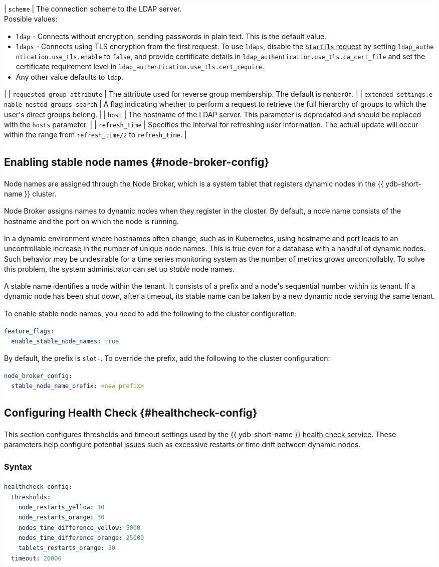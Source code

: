 | `scheme` | The connection scheme to the LDAP server.<br>Possible values:<ul><li>`ldap` - Connects without encryption, sending passwords in plain text. This is the default value.</li><li>`ldaps` - Connects using TLS encryption from the first request. To use `ldaps`, disable the [`StartTls` request](../../security/authentication.md#starttls) by setting `ldap_authentication.use_tls.enable` to `false`, and provide certificate details in `ldap_authentication.use_tls.ca_cert_file` and set the certificate requirement level in `ldap_authentication.use_tls.cert_require`.</li><li>Any other value defaults to `ldap`.</li></ul> |
| `requested_group_attribute` | The attribute used for reverse group membership. The default is `memberOf`. |
| `extended_settings.enable_nested_groups_search` | A flag indicating whether to perform a request to retrieve the full hierarchy of groups to which the user's direct groups belong. |
| `host` | The hostname of the LDAP server. This parameter is deprecated and should be replaced with the `hosts` parameter. |
| `refresh_time` | Specifies the interval for refreshing user information. The actual update will occur within the range from `refresh_time/2` to `refresh_time`. |

## Enabling stable node names {#node-broker-config}

Node names are assigned through the Node Broker, which is a system tablet that registers dynamic nodes in the {{ ydb-short-name }} cluster.

Node Broker assigns names to dynamic nodes when they register in the cluster. By default, a node name consists of the hostname and the port on which the node is running.

In a dynamic environment where hostnames often change, such as in Kubernetes, using hostname and port leads to an uncontrollable increase in the number of unique node names. This is true even for a database with a handful of dynamic nodes. Such behavior may be undesirable for a time series monitoring system as the number of metrics grows uncontrollably. To solve this problem, the system administrator can set up *stable* node names.

A stable name identifies a node within the tenant. It consists of a prefix and a node's sequential number within its tenant. If a dynamic node has been shut down, after a timeout, its stable name can be taken by a new dynamic node serving the same tenant.

To enable stable node names, you need to add the following to the cluster configuration:

```yaml
feature_flags:
  enable_stable_node_names: true
```

By default, the prefix is `slot-`. To override the prefix, add the following to the cluster configuration:

```yaml
node_broker_config:
  stable_node_name_prefix: <new prefix>
```

## Configuring Health Check {#healthcheck-config}

This section configures thresholds and timeout settings used by the {{ ydb-short-name }} [health check service](../ydb-sdk/health-check-api.md). These parameters help configure potential [issues](../ydb-sdk/health-check-api.md#issues) such as excessive restarts or time drift between dynamic nodes.

### Syntax

```yaml
healthcheck_config:
  thresholds:
    node_restarts_yellow: 10
    node_restarts_orange: 30
    nodes_time_difference_yellow: 5000
    nodes_time_difference_orange: 25000
    tablets_restarts_orange: 30
  timeout: 20000
```
